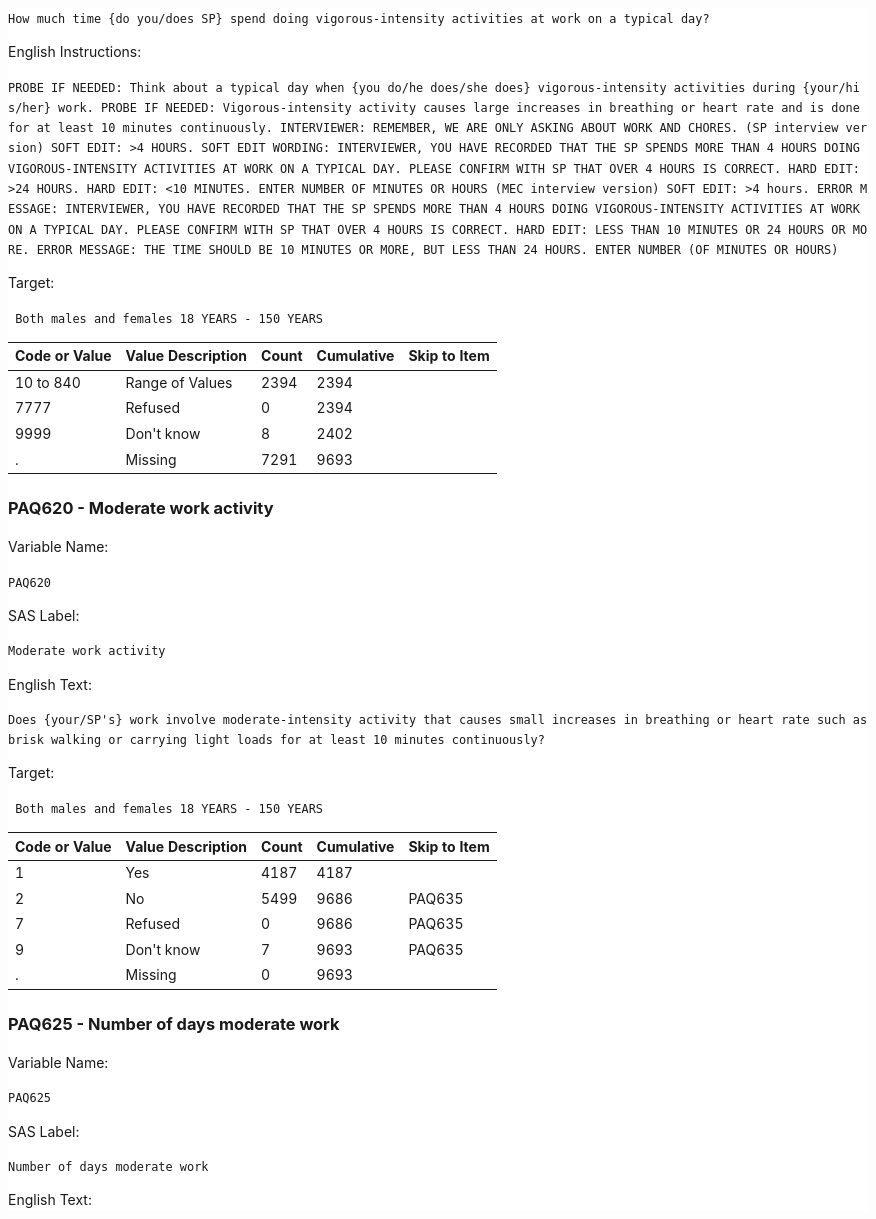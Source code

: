     How much time {do you/does SP} spend doing vigorous-intensity activities at work on a typical day?
English Instructions:

    PROBE IF NEEDED: Think about a typical day when {you do/he does/she does} vigorous-intensity activities during {your/his/her} work. PROBE IF NEEDED: Vigorous-intensity activity causes large increases in breathing or heart rate and is done for at least 10 minutes continuously. INTERVIEWER: REMEMBER, WE ARE ONLY ASKING ABOUT WORK AND CHORES. (SP interview version) SOFT EDIT: >4 HOURS. SOFT EDIT WORDING: INTERVIEWER, YOU HAVE RECORDED THAT THE SP SPENDS MORE THAN 4 HOURS DOING VIGOROUS-INTENSITY ACTIVITIES AT WORK ON A TYPICAL DAY. PLEASE CONFIRM WITH SP THAT OVER 4 HOURS IS CORRECT. HARD EDIT: >24 HOURS. HARD EDIT: <10 MINUTES. ENTER NUMBER OF MINUTES OR HOURS (MEC interview version) SOFT EDIT: >4 hours. ERROR MESSAGE: INTERVIEWER, YOU HAVE RECORDED THAT THE SP SPENDS MORE THAN 4 HOURS DOING VIGOROUS-INTENSITY ACTIVITIES AT WORK ON A TYPICAL DAY. PLEASE CONFIRM WITH SP THAT OVER 4 HOURS IS CORRECT. HARD EDIT: LESS THAN 10 MINUTES OR 24 HOURS OR MORE. ERROR MESSAGE: THE TIME SHOULD BE 10 MINUTES OR MORE, BUT LESS THAN 24 HOURS. ENTER NUMBER (OF MINUTES OR HOURS)
Target:

     Both males and females 18 YEARS - 150 YEARS
Code or Value | Value Description | Count | Cumulative | Skip to Item  
---|---|---|---|---  
10 to 840 | Range of Values | 2394 | 2394 |   
7777 | Refused | 0 | 2394 |   
9999 | Don't know | 8 | 2402 |   
. | Missing | 7291 | 9693 |   
  
### PAQ620 - Moderate work activity

Variable Name:

    PAQ620
SAS Label:

    Moderate work activity
English Text:

    Does {your/SP's} work involve moderate-intensity activity that causes small increases in breathing or heart rate such as brisk walking or carrying light loads for at least 10 minutes continuously?
Target:

     Both males and females 18 YEARS - 150 YEARS
Code or Value | Value Description | Count | Cumulative | Skip to Item  
---|---|---|---|---  
1 | Yes | 4187 | 4187 |   
2 | No | 5499 | 9686 | PAQ635  
7 | Refused | 0 | 9686 | PAQ635  
9 | Don't know | 7 | 9693 | PAQ635  
. | Missing | 0 | 9693 |   
  
### PAQ625 - Number of days moderate work

Variable Name:

    PAQ625
SAS Label:

    Number of days moderate work
English Text:
